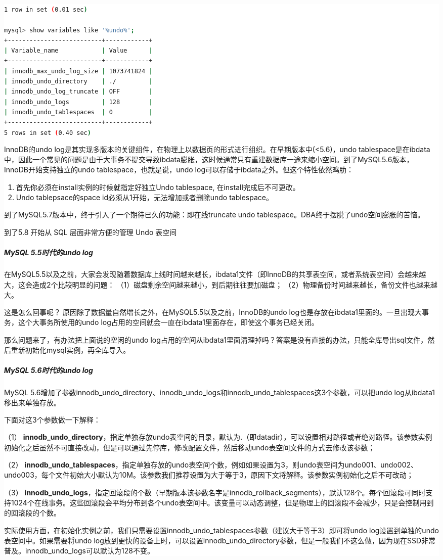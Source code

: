 ```bash
1 row in set (0.01 sec)

mysql> show variables like '%undo%';
+--------------------------+------------+
| Variable_name            | Value      |
+--------------------------+------------+
| innodb_max_undo_log_size | 1073741824 |
| innodb_undo_directory    | ./         |
| innodb_undo_log_truncate | OFF        |
| innodb_undo_logs         | 128        |
| innodb_undo_tablespaces  | 0          |
+--------------------------+------------+
5 rows in set (0.40 sec)

```

InnoDB的undo log是其实现多版本的关键组件，在物理上以数据页的形式进行组织。在早期版本中(<5.6)，undo tablespace是在ibdata中，因此一个常见的问题是由于大事务不提交导致ibdata膨胀，这时候通常只有重建数据库一途来缩小空间。到了MySQL5.6版本， InnoDB开始支持独立的undo tablespace，也就是说，undo log可以存储于ibdata之外。但这个特性依然鸡肋：

1. 首先你必须在install实例的时候就指定好独立Undo tablespace, 在install完成后不可更改。
2. Undo tablepsace的space id必须从1开始，无法增加或者删除undo tablespace。

到了MySQL5.7版本中，终于引入了一个期待已久的功能：即在线truncate undo tablespace。DBA终于摆脱了undo空间膨胀的苦恼。

到了5.8 开始从 SQL 层面非常方便的管理 Undo 表空间

##### MySQL 5.5时代的undo log

在MySQL5.5以及之前，大家会发现随着数据库上线时间越来越长，ibdata1文件（即InnoDB的共享表空间，或者系统表空间）会越来越大，这会造成2个比较明显的问题： 
（1）磁盘剩余空间越来越小，到后期往往要加磁盘； 
（2）物理备份时间越来越长，备份文件也越来越大。

这是怎么回事呢？ 
原因除了数据量自然增长之外，在MySQL5.5以及之前，InnoDB的undo log也是存放在ibdata1里面的。一旦出现大事务，这个大事务所使用的undo log占用的空间就会一直在ibdata1里面存在，即使这个事务已经关闭。

那么问题来了，有办法把上面说的空闲的undo log占用的空间从ibdata1里面清理掉吗？答案是没有直接的办法，只能全库导出sql文件，然后重新初始化mysql实例，再全库导入。

 

##### MySQL 5.6时代的undo log

MySQL 5.6增加了参数innodb_undo_directory、innodb_undo_logs和innodb_undo_tablespaces这3个参数，可以把undo log从ibdata1移出来单独存放。

下面对这3个参数做一下解释：

（1） **innodb_undo_directory**，指定单独存放undo表空间的目录，默认为.（即datadir），可以设置相对路径或者绝对路径。该参数实例初始化之后虽然不可直接改动，但是可以通过先停库，修改配置文件，然后移动undo表空间文件的方式去修改该参数；

（2） **innodb_undo_tablespaces**，指定单独存放的undo表空间个数，例如如果设置为3，则undo表空间为undo001、undo002、undo003，每个文件初始大小默认为10M。该参数我们推荐设置为大于等于3，原因下文将解释。该参数实例初始化之后不可改动；

（3） **innodb_undo_logs**，指定回滚段的个数（早期版本该参数名字是innodb_rollback_segments），默认128个。每个回滚段可同时支持1024个在线事务。这些回滚段会平均分布到各个undo表空间中。该变量可以动态调整，但是物理上的回滚段不会减少，只是会控制用到的回滚段的个数。

实际使用方面，在初始化实例之前，我们只需要设置innodb_undo_tablespaces参数（建议大于等于3）即可将undo log设置到单独的undo表空间中。如果需要将undo log放到更快的设备上时，可以设置innodb_undo_directory参数，但是一般我们不这么做，因为现在SSD非常普及。innodb_undo_logs可以默认为128不变。
